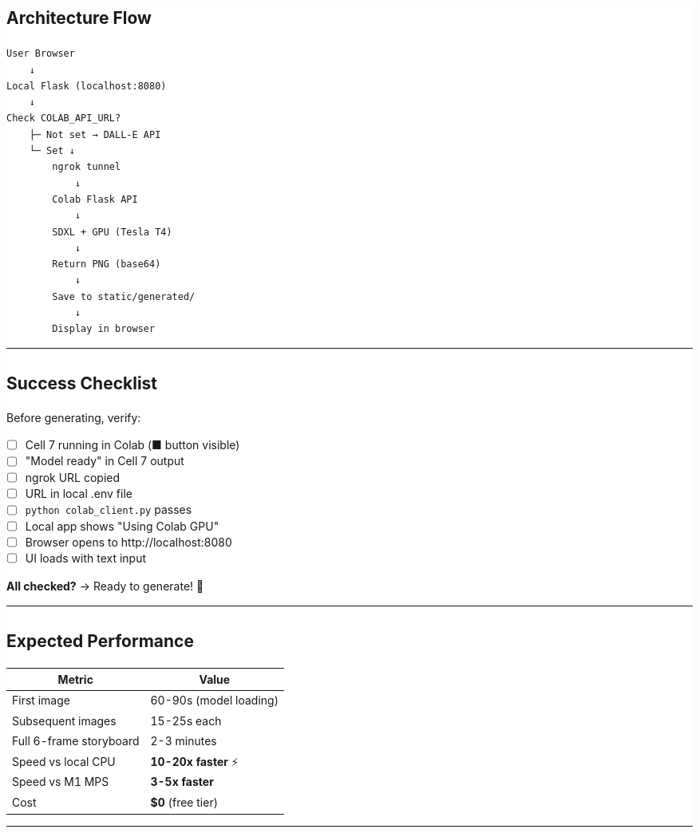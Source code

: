 
## Architecture Flow

```
User Browser
    ↓
Local Flask (localhost:8080)
    ↓
Check COLAB_API_URL?
    ├─ Not set → DALL-E API
    └─ Set ↓
        ngrok tunnel
            ↓
        Colab Flask API
            ↓
        SDXL + GPU (Tesla T4)
            ↓
        Return PNG (base64)
            ↓
        Save to static/generated/
            ↓
        Display in browser
```

---

## Success Checklist

Before generating, verify:

- [ ] Cell 7 running in Colab (■ button visible)
- [ ] "Model ready" in Cell 7 output
- [ ] ngrok URL copied
- [ ] URL in local .env file
- [ ] `python colab_client.py` passes
- [ ] Local app shows "Using Colab GPU"
- [ ] Browser opens to http://localhost:8080
- [ ] UI loads with text input

**All checked?** → Ready to generate! 🎨

---

## Expected Performance

| Metric | Value |
|--------|-------|
| First image | 60-90s (model loading) |
| Subsequent images | 15-25s each |
| Full 6-frame storyboard | 2-3 minutes |
| Speed vs local CPU | **10-20x faster** ⚡ |
| Speed vs M1 MPS | **3-5x faster** |
| Cost | **$0** (free tier) |

---